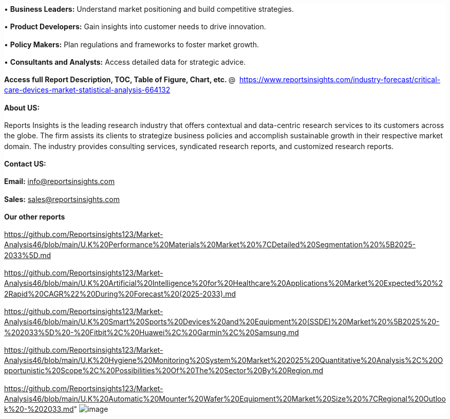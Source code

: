 • <strong>Business Leaders:</strong> Understand market positioning and build competitive strategies.

• <strong>Product Developers:</strong> Gain insights into customer needs to drive innovation.

• <strong>Policy Makers:</strong> Plan regulations and frameworks to foster market growth.

• <strong>Consultants and Analysts:</strong> Access detailed data for strategic advice.
</ul>
<strong>Access full Report Description, TOC, Table of Figure, Chart, etc. </strong>@  <a href=https://www.reportsinsights.com/industry-forecast/critical-care-devices-market-statistical-analysis-664132 style=color:#0000ff;>https://www.reportsinsights.com/industry-forecast/critical-care-devices-market-statistical-analysis-664132</a></font>

<strong><strong>About US</strong>:</strong>

Reports Insights is the leading research industry that offers contextual and data-centric research services to its customers across the globe. The firm assists its clients to strategize business policies and accomplish sustainable growth in their respective market domain. The industry provides consulting services, syndicated research reports, and customized research reports.

<strong>Contact US:</strong>

<p class=""""><b>Email:</b> <a href=mailto:info@reportsinsights.com>info@reportsinsights.com</a></p>
<p class=""""><b>Sales:</b> <a href=mailto:sales@reportsinsights.com>sales@reportsinsights.com</a></p>

<strong>Our other reports</strong>

<a href=https://github.com/Reportsinsights123/Market-Analysis46/blob/main/U.K%20Performance%20Materials%20Market%20%7CDetailed%20Segmentation%20%5B2025-2033%5D.md>https://github.com/Reportsinsights123/Market-Analysis46/blob/main/U.K%20Performance%20Materials%20Market%20%7CDetailed%20Segmentation%20%5B2025-2033%5D.md</a>

<a href=https://github.com/Reportsinsights123/Market-Analysis46/blob/main/U.K%20Artificial%20Intelligence%20for%20Healthcare%20Applications%20Market%20Expected%20%22Rapid%20CAGR%22%20During%20Forecast%20(2025-2033).md>https://github.com/Reportsinsights123/Market-Analysis46/blob/main/U.K%20Artificial%20Intelligence%20for%20Healthcare%20Applications%20Market%20Expected%20%22Rapid%20CAGR%22%20During%20Forecast%20(2025-2033).md</a>

<a href=https://github.com/Reportsinsights123/Market-Analysis46/blob/main/U.K%20Smart%20Sports%20Devices%20and%20Equipment%20(SSDE)%20Market%20%5B2025%20-%202033%5D%20-%20Fitbit%2C%20Huawei%2C%20Garmin%2C%20Samsung.md>https://github.com/Reportsinsights123/Market-Analysis46/blob/main/U.K%20Smart%20Sports%20Devices%20and%20Equipment%20(SSDE)%20Market%20%5B2025%20-%202033%5D%20-%20Fitbit%2C%20Huawei%2C%20Garmin%2C%20Samsung.md</a>

<a href=https://github.com/Reportsinsights123/Market-Analysis46/blob/main/U.K%20Hygiene%20Monitoring%20System%20Market%202025%20Quantitative%20Analysis%2C%20Opportunistic%20Scope%2C%20Possibilities%20Of%20The%20Sector%20By%20Region.md>https://github.com/Reportsinsights123/Market-Analysis46/blob/main/U.K%20Hygiene%20Monitoring%20System%20Market%202025%20Quantitative%20Analysis%2C%20Opportunistic%20Scope%2C%20Possibilities%20Of%20The%20Sector%20By%20Region.md</a>

<a href=https://github.com/Reportsinsights123/Market-Analysis46/blob/main/U.K%20Automatic%20Mounter%20Wafer%20Equipment%20Market%20Size%20%7CRegional%20Outlook%20-%202033.md>https://github.com/Reportsinsights123/Market-Analysis46/blob/main/U.K%20Automatic%20Mounter%20Wafer%20Equipment%20Market%20Size%20%7CRegional%20Outlook%20-%202033.md</a>"
![image](https://github.com/user-attachments/assets/b71db96f-61c8-48fe-8660-13073f0db1f7)
